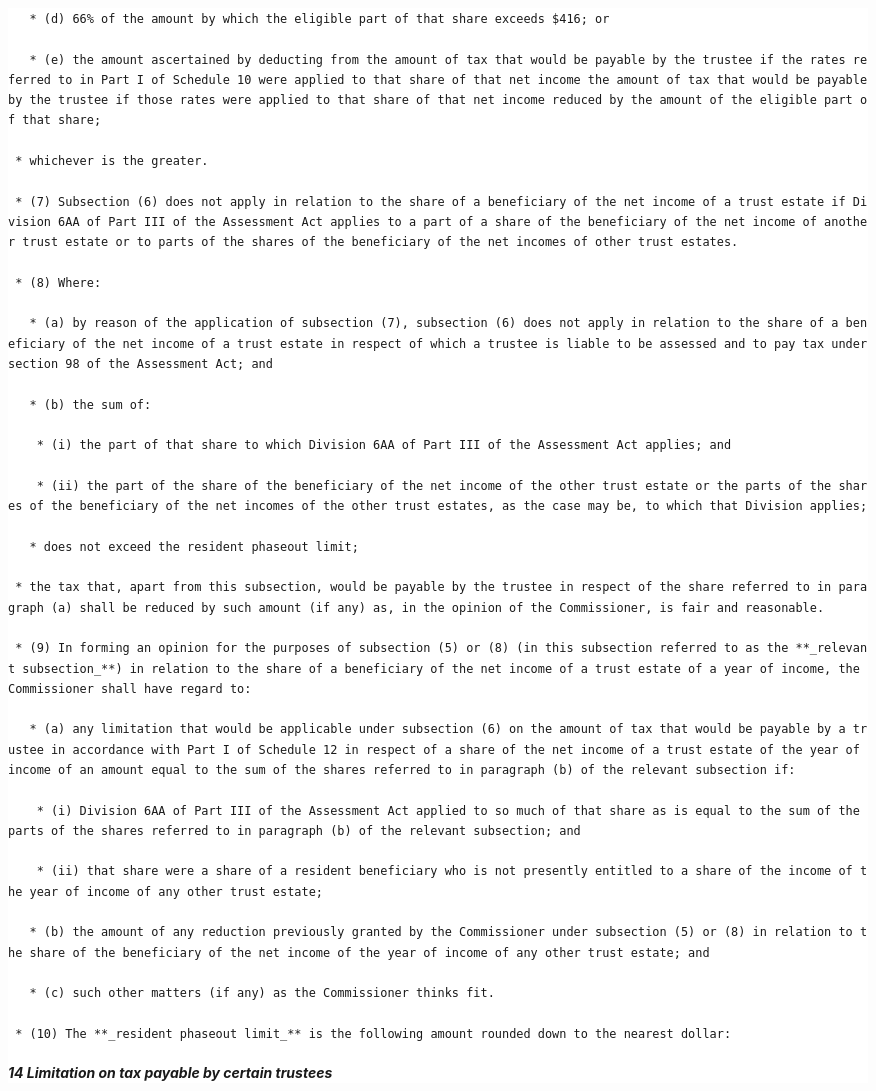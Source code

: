        * (d) 66% of the amount by which the eligible part of that share exceeds $416; or

       * (e) the amount ascertained by deducting from the amount of tax that would be payable by the trustee if the rates referred to in Part I of Schedule 10 were applied to that share of that net income the amount of tax that would be payable by the trustee if those rates were applied to that share of that net income reduced by the amount of the eligible part of that share;

     * whichever is the greater.

     * (7) Subsection (6) does not apply in relation to the share of a beneficiary of the net income of a trust estate if Division 6AA of Part III of the Assessment Act applies to a part of a share of the beneficiary of the net income of another trust estate or to parts of the shares of the beneficiary of the net incomes of other trust estates.

     * (8) Where:

       * (a) by reason of the application of subsection (7), subsection (6) does not apply in relation to the share of a beneficiary of the net income of a trust estate in respect of which a trustee is liable to be assessed and to pay tax under section 98 of the Assessment Act; and

       * (b) the sum of:

        * (i) the part of that share to which Division 6AA of Part III of the Assessment Act applies; and

        * (ii) the part of the share of the beneficiary of the net income of the other trust estate or the parts of the shares of the beneficiary of the net incomes of the other trust estates, as the case may be, to which that Division applies;

       * does not exceed the resident phaseout limit;

     * the tax that, apart from this subsection, would be payable by the trustee in respect of the share referred to in paragraph (a) shall be reduced by such amount (if any) as, in the opinion of the Commissioner, is fair and reasonable.

     * (9) In forming an opinion for the purposes of subsection (5) or (8) (in this subsection referred to as the **_relevant subsection_**) in relation to the share of a beneficiary of the net income of a trust estate of a year of income, the Commissioner shall have regard to:

       * (a) any limitation that would be applicable under subsection (6) on the amount of tax that would be payable by a trustee in accordance with Part I of Schedule 12 in respect of a share of the net income of a trust estate of the year of income of an amount equal to the sum of the shares referred to in paragraph (b) of the relevant subsection if:

        * (i) Division 6AA of Part III of the Assessment Act applied to so much of that share as is equal to the sum of the parts of the shares referred to in paragraph (b) of the relevant subsection; and

        * (ii) that share were a share of a resident beneficiary who is not presently entitled to a share of the income of the year of income of any other trust estate;

       * (b) the amount of any reduction previously granted by the Commissioner under subsection (5) or (8) in relation to the share of the beneficiary of the net income of the year of income of any other trust estate; and

       * (c) such other matters (if any) as the Commissioner thinks fit.

     * (10) The **_resident phaseout limit_** is the following amount rounded down to the nearest dollar:

##### 14  Limitation on tax payable by certain trustees
